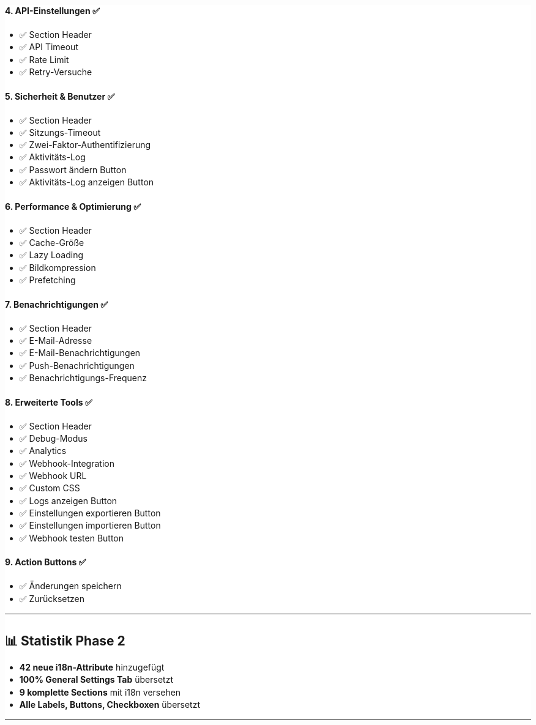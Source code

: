 #### 4. **API-Einstellungen** ✅
- ✅ Section Header
- ✅ API Timeout
- ✅ Rate Limit
- ✅ Retry-Versuche

#### 5. **Sicherheit & Benutzer** ✅
- ✅ Section Header
- ✅ Sitzungs-Timeout
- ✅ Zwei-Faktor-Authentifizierung
- ✅ Aktivitäts-Log
- ✅ Passwort ändern Button
- ✅ Aktivitäts-Log anzeigen Button

#### 6. **Performance & Optimierung** ✅
- ✅ Section Header
- ✅ Cache-Größe
- ✅ Lazy Loading
- ✅ Bildkompression
- ✅ Prefetching

#### 7. **Benachrichtigungen** ✅
- ✅ Section Header
- ✅ E-Mail-Adresse
- ✅ E-Mail-Benachrichtigungen
- ✅ Push-Benachrichtigungen
- ✅ Benachrichtigungs-Frequenz

#### 8. **Erweiterte Tools** ✅
- ✅ Section Header
- ✅ Debug-Modus
- ✅ Analytics
- ✅ Webhook-Integration
- ✅ Webhook URL
- ✅ Custom CSS
- ✅ Logs anzeigen Button
- ✅ Einstellungen exportieren Button
- ✅ Einstellungen importieren Button
- ✅ Webhook testen Button

#### 9. **Action Buttons** ✅
- ✅ Änderungen speichern
- ✅ Zurücksetzen

---

## 📊 Statistik Phase 2

- **42 neue i18n-Attribute** hinzugefügt
- **100% General Settings Tab** übersetzt
- **9 komplette Sections** mit i18n versehen
- **Alle Labels, Buttons, Checkboxen** übersetzt

---